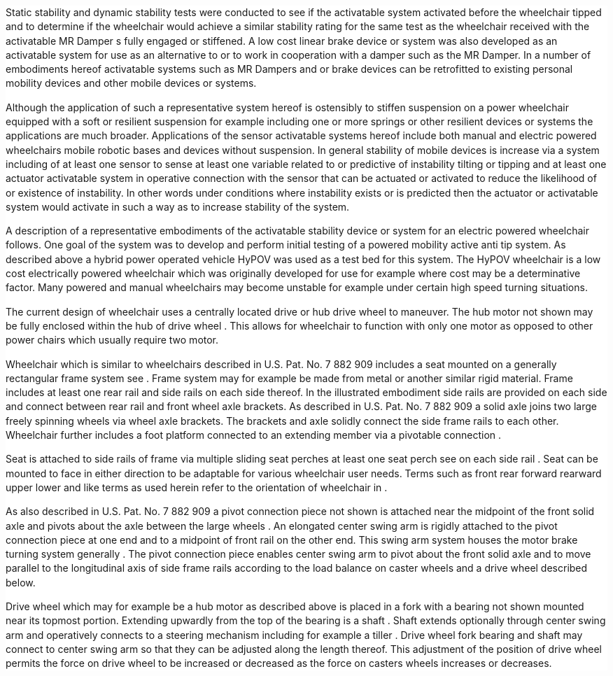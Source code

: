 Static stability and dynamic stability tests were conducted to see if the activatable system activated before the wheelchair tipped and to determine if the wheelchair would achieve a similar stability rating for the same test as the wheelchair received with the activatable MR Damper s fully engaged or stiffened. A low cost linear brake device or system was also developed as an activatable system for use as an alternative to or to work in cooperation with a damper such as the MR Damper. In a number of embodiments hereof activatable systems such as MR Dampers and or brake devices can be retrofitted to existing personal mobility devices and other mobile devices or systems.

Although the application of such a representative system hereof is ostensibly to stiffen suspension on a power wheelchair equipped with a soft or resilient suspension for example including one or more springs or other resilient devices or systems the applications are much broader. Applications of the sensor activatable systems hereof include both manual and electric powered wheelchairs mobile robotic bases and devices without suspension. In general stability of mobile devices is increase via a system including of at least one sensor to sense at least one variable related to or predictive of instability tilting or tipping and at least one actuator activatable system in operative connection with the sensor that can be actuated or activated to reduce the likelihood of or existence of instability. In other words under conditions where instability exists or is predicted then the actuator or activatable system would activate in such a way as to increase stability of the system.

A description of a representative embodiments of the activatable stability device or system for an electric powered wheelchair follows. One goal of the system was to develop and perform initial testing of a powered mobility active anti tip system. As described above a hybrid power operated vehicle HyPOV was used as a test bed for this system. The HyPOV wheelchair is a low cost electrically powered wheelchair which was originally developed for use for example where cost may be a determinative factor. Many powered and manual wheelchairs may become unstable for example under certain high speed turning situations.

The current design of wheelchair uses a centrally located drive or hub drive wheel to maneuver. The hub motor not shown may be fully enclosed within the hub of drive wheel . This allows for wheelchair to function with only one motor as opposed to other power chairs which usually require two motor.

Wheelchair which is similar to wheelchairs described in U.S. Pat. No. 7 882 909 includes a seat mounted on a generally rectangular frame system see . Frame system may for example be made from metal or another similar rigid material. Frame includes at least one rear rail and side rails on each side thereof. In the illustrated embodiment side rails are provided on each side and connect between rear rail and front wheel axle brackets. As described in U.S. Pat. No. 7 882 909 a solid axle joins two large freely spinning wheels via wheel axle brackets. The brackets and axle solidly connect the side frame rails to each other. Wheelchair further includes a foot platform connected to an extending member via a pivotable connection .

Seat is attached to side rails of frame via multiple sliding seat perches at least one seat perch see on each side rail . Seat can be mounted to face in either direction to be adaptable for various wheelchair user needs. Terms such as front rear forward rearward upper lower and like terms as used herein refer to the orientation of wheelchair in .

As also described in U.S. Pat. No. 7 882 909 a pivot connection piece not shown is attached near the midpoint of the front solid axle and pivots about the axle between the large wheels . An elongated center swing arm is rigidly attached to the pivot connection piece at one end and to a midpoint of front rail on the other end. This swing arm system houses the motor brake turning system generally . The pivot connection piece enables center swing arm to pivot about the front solid axle and to move parallel to the longitudinal axis of side frame rails according to the load balance on caster wheels and a drive wheel described below.

Drive wheel which may for example be a hub motor as described above is placed in a fork with a bearing not shown mounted near its topmost portion. Extending upwardly from the top of the bearing is a shaft . Shaft extends optionally through center swing arm and operatively connects to a steering mechanism including for example a tiller . Drive wheel fork bearing and shaft may connect to center swing arm so that they can be adjusted along the length thereof. This adjustment of the position of drive wheel permits the force on drive wheel to be increased or decreased as the force on casters wheels increases or decreases.
